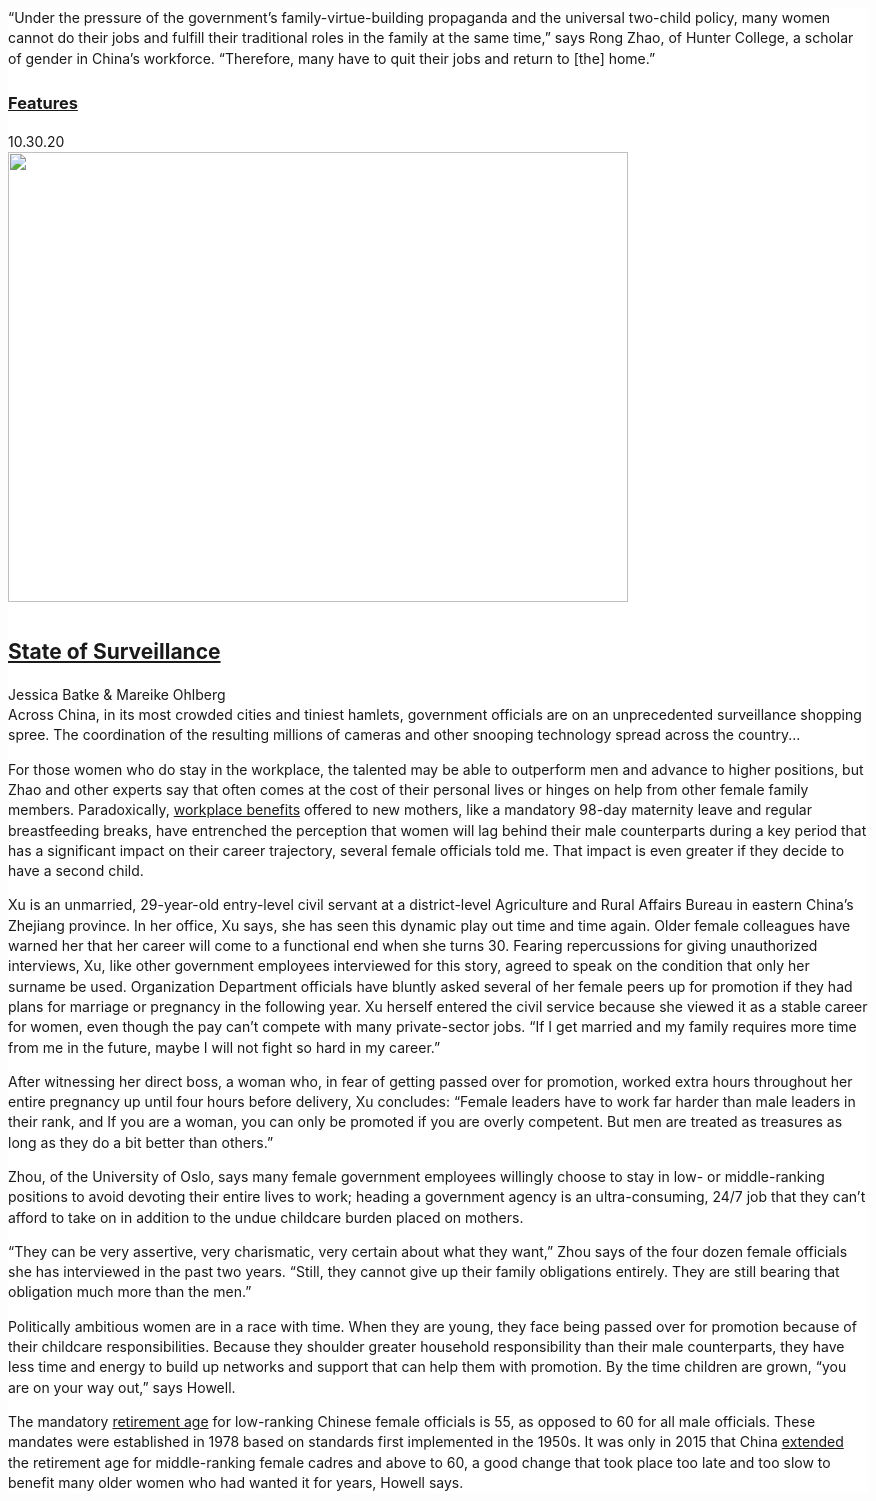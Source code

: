 <p>“Under the pressure of the government’s family-virtue-building propaganda and the universal two-child policy, many women cannot do their jobs and fulfill their traditional roles in the family at the same time,” says Rong Zhao, of Hunter College, a scholar of gender in China’s workforce. “Therefore, many have to quit their jobs and return to [the] home.”</p>

<p>  </p><div class="node node-article cboxes article align-left grid-4 img-yes logo-no">  <div class="cboxes-inner">        <div class="cb-head">            <h3>  <a href="https://www.chinafile.com/reporting-opinion/features">Features</a></h3>                  <span class="date">10.30.20</span>            <span class="type-icon"></span>    </div>    <div class="cb-link"><a href="https://www.chinafile.com/state-surveillance-china"></a></div>              <div class="cb-img"><img src="https://www.chinafile.com/sites/default/files/styles/system/public/assets/images/article/system/surveillance_camera_2010_system_photo_crop3.png?itok=3dEp5Ubp" width="620" height="450" alt referrerpolicy="no-referrer"></div>            <div class="cb-cont">      <h2><a href="https://www.chinafile.com/state-surveillance-china" title="State of Surveillance">State of Surveillance</a></h2>            <span class="authors">          <span>Jessica Batke & Mareike Ohlberg</span>  </span>                  <div class="inner-content">        <div class="field field-name-body field-type-text-with-summary field-label-hidden">      Across China, in its most crowded cities and tiniest hamlets, government officials are on an unprecedented surveillance shopping spree. The coordination of the resulting millions of cameras and other snooping technology spread across the country...  </div>      </div>    </div>  </div></div><p></p>


<p>For those women who do stay in the workplace, the talented may be able to outperform men and advance to higher positions, but Zhao and other experts say that often comes at the cost of their personal lives or hinges on help from other female family members. Paradoxically, <a href="http://www.gov.cn/zwgk/2012-05/07/content_2131567.htm" target="_blank">workplace benefits</a> offered to new mothers, like a mandatory 98-day maternity leave and regular breastfeeding breaks, have entrenched the perception that women will lag behind their male counterparts during a key period that has a significant impact on their career trajectory, several female officials told me. That impact is even greater if they decide to have a second child.</p>

<p>Xu is an unmarried, 29-year-old entry-level civil servant at a district-level Agriculture and Rural Affairs Bureau in eastern China’s Zhejiang province. In her office, Xu says, she has seen this dynamic play out time and time again. Older female colleagues have warned her that her career will come to a functional end when she turns 30. Fearing repercussions for giving unauthorized interviews, Xu, like other government employees interviewed for this story, agreed to speak on the condition that only her surname be used. Organization Department officials have bluntly asked several of her female peers up for promotion if they had plans for marriage or pregnancy in the following year. Xu herself entered the civil service because she viewed it as a stable career for women, even though the pay can’t compete with many private-sector jobs. “If I get married and my family requires more time from me in the future, maybe I will not fight so hard in my career.”</p>

<p>After witnessing her direct boss, a woman who, in fear of getting passed over for promotion, worked extra hours throughout her entire pregnancy up until four hours before delivery, Xu concludes: “Female leaders have to work far harder than male leaders in their rank, and If you are a woman, you can only be promoted if you are overly competent. But men are treated as treasures as long as they do a bit better than others.”</p>

<p>Zhou, of the University of Oslo, says many female government employees willingly choose to stay in low- or middle-ranking positions to avoid devoting their entire lives to work; heading a government agency is an ultra-consuming, 24/7 job that they can’t afford to take on in addition to the undue childcare burden placed on mothers.</p>

<p>“They can be very assertive, very charismatic, very certain about what they want,” Zhou says of the four dozen female officials she has interviewed in the past two years. “Still, they cannot give up their family obligations entirely. They are still bearing that obligation much more than the men.”</p>

<p>Politically ambitious women are in a race with time. When they are young, they face being passed over for promotion because of their childcare responsibilities. Because they shoulder greater household responsibility than their male counterparts, they have less time and energy to build up networks and support that can help them with promotion. By the time children are grown, “you are on your way out,” says Howell.</p>

<p>The mandatory <a href="http://www.npc.gov.cn/wxzl/wxzl/2000-12/07/content_9548.htm" target="_blank">retirement age</a> for low-ranking Chinese female officials is 55, as opposed to 60 for all male officials. These mandates were established in 1978 based on standards first implemented in the 1950s. It was only in 2015 that China <a href="http://www.xinhuanet.com/politics/2015-03/28/c_127630662.htm" target="_blank">extended</a> the retirement age for middle-ranking female cadres and above to 60, a good change that took place too late and too slow to benefit many older women who had wanted it for years, Howell says.</p>
